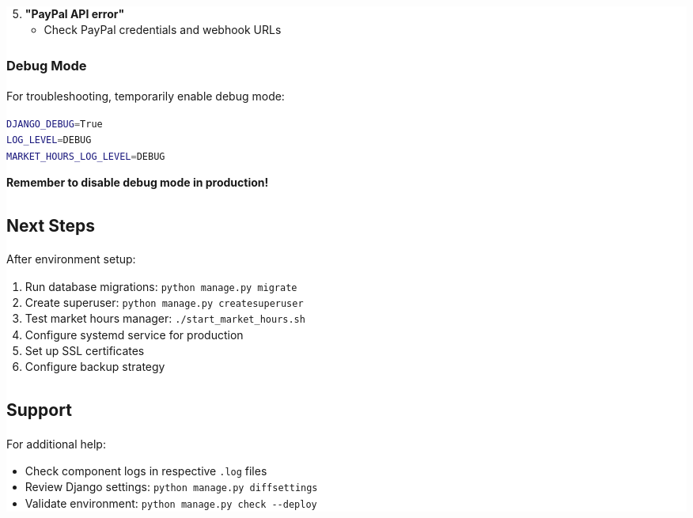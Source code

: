 5. **"PayPal API error"**
   - Check PayPal credentials and webhook URLs

### Debug Mode

For troubleshooting, temporarily enable debug mode:

```bash
DJANGO_DEBUG=True
LOG_LEVEL=DEBUG
MARKET_HOURS_LOG_LEVEL=DEBUG
```

**Remember to disable debug mode in production!**

## Next Steps

After environment setup:

1. Run database migrations: `python manage.py migrate`
2. Create superuser: `python manage.py createsuperuser`
3. Test market hours manager: `./start_market_hours.sh`
4. Configure systemd service for production
5. Set up SSL certificates
6. Configure backup strategy

## Support

For additional help:
- Check component logs in respective `.log` files
- Review Django settings: `python manage.py diffsettings`
- Validate environment: `python manage.py check --deploy`